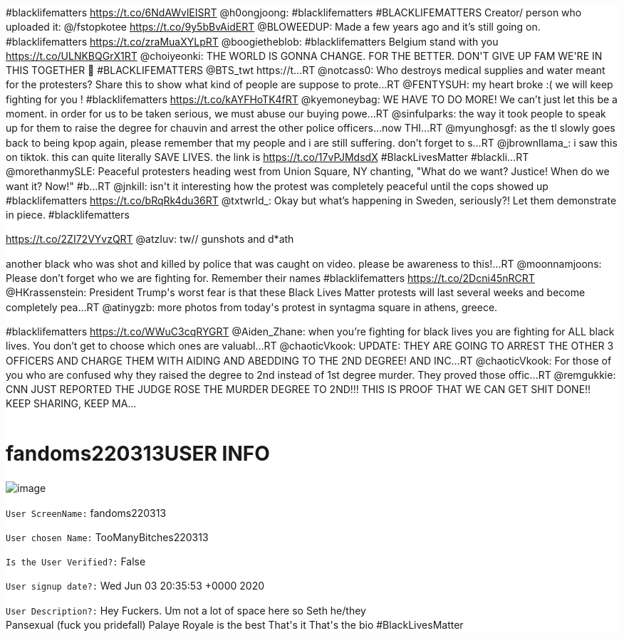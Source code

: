 #blacklifematters https://t.co/6NdAWvlEISRT @h0ongjoong: #blacklifematters #BLACKLIFEMATTERS Creator/ person who uploaded it: @/fstopkotee https://t.co/9y5bBvAidERT @BLOWEEDUP: Made a few years ago and it’s still going on. #blacklifematters https://t.co/zraMuaXYLpRT @boogietheblob: #blacklifematters Belgium stand with you https://t.co/ULNKBQGrX1RT @choiyeonki: THE WORLD IS GONNA CHANGE. FOR THE BETTER. DON'T GIVE UP FAM WE'RE IN THIS TOGETHER 💜
#BLACKLIFEMATTERS 
@BTS_twt
https://t…RT @notcass0: Who destroys medical supplies and water meant for the protesters? Share this to show what kind of people are suppose to prote…RT @FENTYSUH: my heart broke :( we will keep fighting for you ! #blacklifematters https://t.co/kAYFHoTK4fRT @kyemoneybag: WE HAVE TO DO MORE! We can’t just let this be a moment. in order for us to be taken serious, we must abuse our buying powe…RT @sinfulparks: the way it took people to speak up for them to raise the degree for chauvin and arrest the other police officers...now THI…RT @myunghosgf: as the tl slowly goes back to being kpop again, please remember that my people and i are still suffering. don’t forget to s…RT @jbrownllama_: i saw this on tiktok. this can quite literally SAVE LIVES. the link is https://t.co/17vPJMdsdX #BlackLivesMatter #blackli…RT @morethanmySLE: Peaceful protesters heading west from Union Square, NY chanting, "What do we want? Justice! When do we want it? Now!" #b…RT @jnkiIl: isn't it interesting how the protest was completely peaceful until the cops showed up #blacklifematters https://t.co/bRqRk4du36RT @txtwrld_: Okay but what’s happening in Sweden, seriously?! Let them demonstrate in piece.
#blacklifematters 

 https://t.co/2ZI72VYvzQRT @atzIuv: tw// gunshots and d*ath

another black who was shot and killed by police that was caught on video. please be awareness to this!…RT @moonnamjoons: Please don’t forget who we are fighting for. Remember their names #blacklifematters https://t.co/2Dcni45nRCRT @HKrassenstein: President Trump's worst fear is that these Black Lives Matter protests will last several weeks and become completely pea…RT @atinygzb: more photos from today's protest in syntagma square in athens, greece.

#blacklifematters https://t.co/WWuC3cqRYGRT @Aiden_Zhane: when you’re fighting for black lives you are fighting for ALL black lives. 
You don’t get to choose which ones are valuabl…RT @chaoticVkook: UPDATE: THEY ARE GOING TO ARREST THE OTHER 3 OFFICERS AND CHARGE THEM WITH AIDING AND ABEDDING TO THE 2ND DEGREE! AND INC…RT @chaoticVkook: For those of you who are confused why they raised the degree to 2nd instead of 1st degree murder. They proved those offic…RT @remgukkie: CNN JUST REPORTED THE JUDGE ROSE THE MURDER DEGREE TO 2ND!!! THIS IS PROOF THAT WE CAN GET SHIT DONE!! KEEP SHARING, KEEP MA…
 
# fandoms220313USER INFO
![image](http://pbs.twimg.com/profile_images/1268280629248102401/UthJevj7_normal.jpg)
 
`User ScreenName:` fandoms220313 
 
`User chosen Name:` TooManyBitches220313 
 
`Is the User Verified?:` False 
 
`User signup date?:` Wed Jun 03 20:35:53 +0000 2020 
 
`User Description?:` Hey Fuckers.
Um not a lot of space here so
Seth he/they  
Pansexual (fuck you pridefall)
Palaye Royale is the best
That's it
That's the bio
#BlackLivesMatter 
 